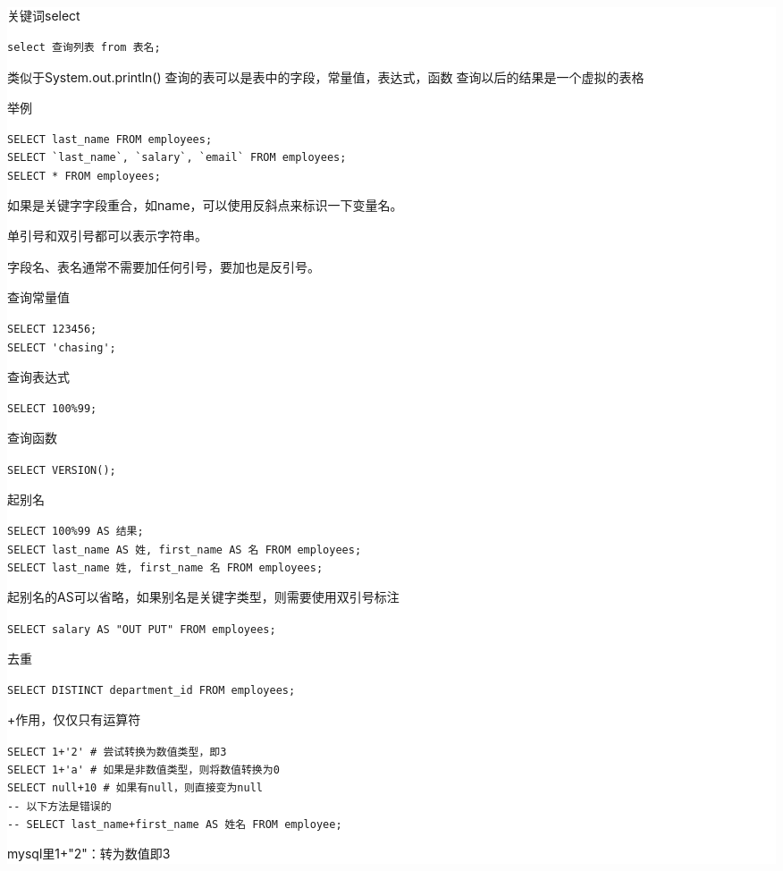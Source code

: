 关键词select 
```mysql
select 查询列表 from 表名;
```
类似于System.out.println()
查询的表可以是表中的字段，常量值，表达式，函数
查询以后的结果是一个虚拟的表格

举例
```mysql
SELECT last_name FROM employees;
SELECT `last_name`, `salary`, `email` FROM employees;
SELECT * FROM employees;
```
如果是关键字字段重合，如name，可以使用反斜点来标识一下变量名。

单引号和双引号都可以表示字符串。

字段名、表名通常不需要加任何引号，要加也是反引号。

查询常量值
```mysql
SELECT 123456;
SELECT 'chasing';
```
查询表达式
```mysql
SELECT 100%99;
```
查询函数
```mysql
SELECT VERSION();
```
起别名
```mysql
SELECT 100%99 AS 结果;
SELECT last_name AS 姓, first_name AS 名 FROM employees;
SELECT last_name 姓, first_name 名 FROM employees;
```
起别名的AS可以省略，如果别名是关键字类型，则需要使用双引号标注
```mysql
SELECT salary AS "OUT PUT" FROM employees;
```
去重
```mysql
SELECT DISTINCT department_id FROM employees;
```
+作用，仅仅只有运算符
```mysql
SELECT 1+'2' # 尝试转换为数值类型，即3
SELECT 1+'a' # 如果是非数值类型，则将数值转换为0
SELECT null+10 # 如果有null，则直接变为null
-- 以下方法是错误的
-- SELECT last_name+first_name AS 姓名 FROM employee; 
```
mysql里1+"2"：转为数值即3
